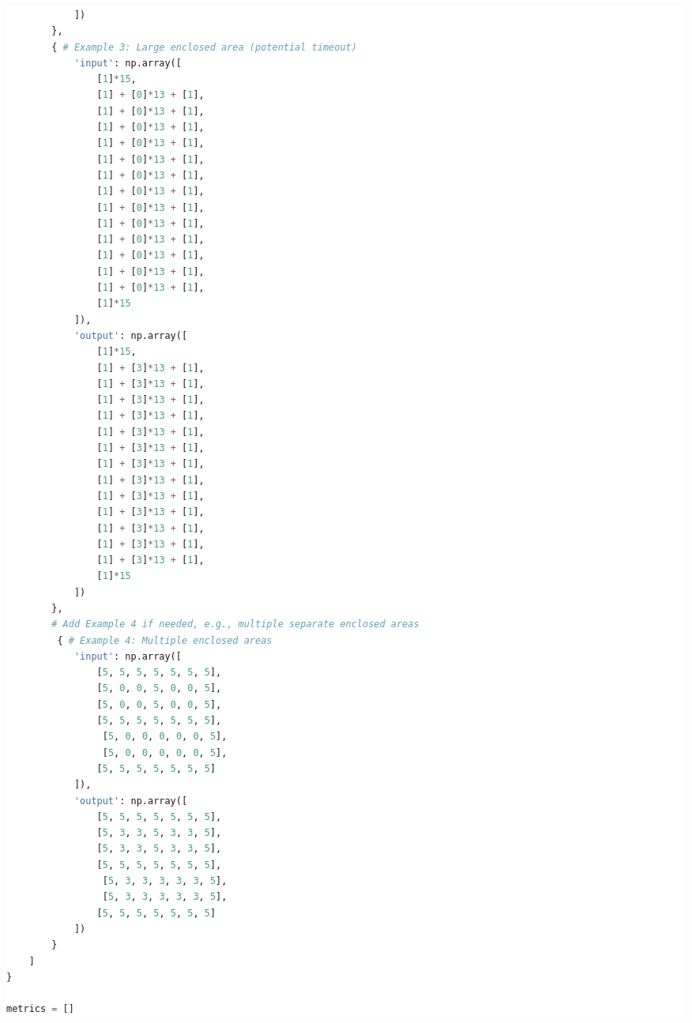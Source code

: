 ```python
            ])
        },
        { # Example 3: Large enclosed area (potential timeout)
            'input': np.array([
                [1]*15,
                [1] + [0]*13 + [1],
                [1] + [0]*13 + [1],
                [1] + [0]*13 + [1],
                [1] + [0]*13 + [1],
                [1] + [0]*13 + [1],
                [1] + [0]*13 + [1],
                [1] + [0]*13 + [1],
                [1] + [0]*13 + [1],
                [1] + [0]*13 + [1],
                [1] + [0]*13 + [1],
                [1] + [0]*13 + [1],
                [1] + [0]*13 + [1],
                [1] + [0]*13 + [1],
                [1]*15
            ]),
            'output': np.array([
                [1]*15,
                [1] + [3]*13 + [1],
                [1] + [3]*13 + [1],
                [1] + [3]*13 + [1],
                [1] + [3]*13 + [1],
                [1] + [3]*13 + [1],
                [1] + [3]*13 + [1],
                [1] + [3]*13 + [1],
                [1] + [3]*13 + [1],
                [1] + [3]*13 + [1],
                [1] + [3]*13 + [1],
                [1] + [3]*13 + [1],
                [1] + [3]*13 + [1],
                [1] + [3]*13 + [1],
                [1]*15
            ])
        },
        # Add Example 4 if needed, e.g., multiple separate enclosed areas
         { # Example 4: Multiple enclosed areas
            'input': np.array([
                [5, 5, 5, 5, 5, 5, 5],
                [5, 0, 0, 5, 0, 0, 5],
                [5, 0, 0, 5, 0, 0, 5],
                [5, 5, 5, 5, 5, 5, 5],
                 [5, 0, 0, 0, 0, 0, 5],
                 [5, 0, 0, 0, 0, 0, 5],
                [5, 5, 5, 5, 5, 5, 5]
            ]),
            'output': np.array([
                [5, 5, 5, 5, 5, 5, 5],
                [5, 3, 3, 5, 3, 3, 5],
                [5, 3, 3, 5, 3, 3, 5],
                [5, 5, 5, 5, 5, 5, 5],
                 [5, 3, 3, 3, 3, 3, 5],
                 [5, 3, 3, 3, 3, 3, 5],
                [5, 5, 5, 5, 5, 5, 5]
            ])
        }
    ]
}

metrics = []
```
